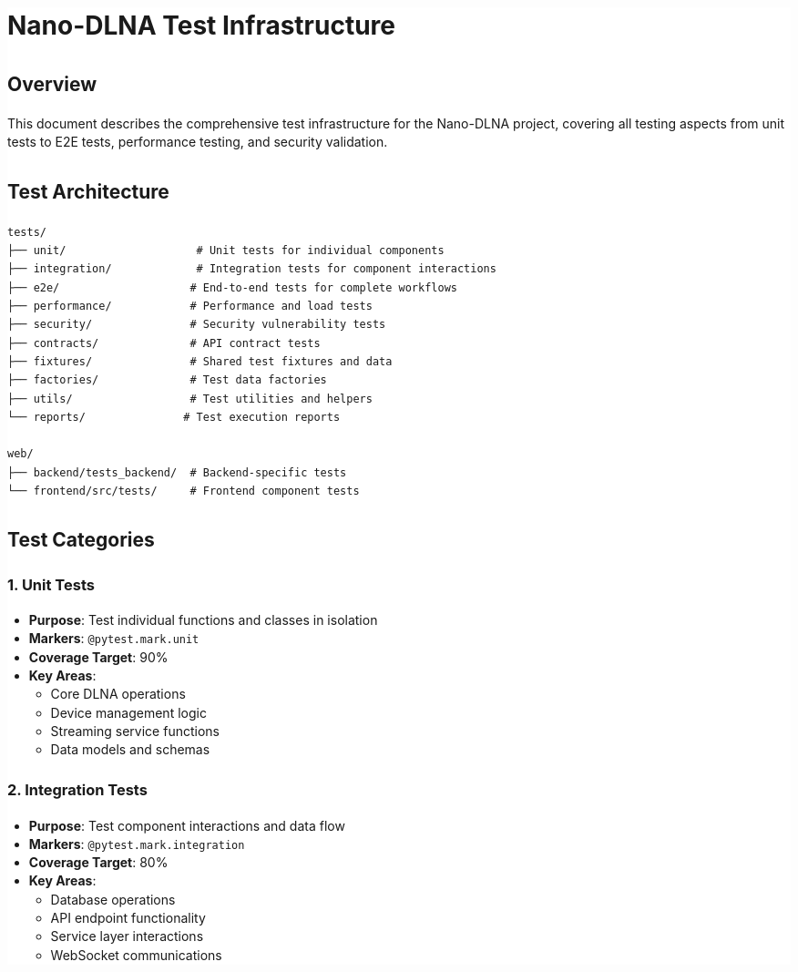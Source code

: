 # Nano-DLNA Test Infrastructure

## Overview

This document describes the comprehensive test infrastructure for the Nano-DLNA project, covering all testing aspects from unit tests to E2E tests, performance testing, and security validation.

## Test Architecture

```
tests/
├── unit/                    # Unit tests for individual components
├── integration/             # Integration tests for component interactions
├── e2e/                    # End-to-end tests for complete workflows
├── performance/            # Performance and load tests
├── security/               # Security vulnerability tests
├── contracts/              # API contract tests
├── fixtures/               # Shared test fixtures and data
├── factories/              # Test data factories
├── utils/                  # Test utilities and helpers
└── reports/               # Test execution reports

web/
├── backend/tests_backend/  # Backend-specific tests
└── frontend/src/tests/     # Frontend component tests
```

## Test Categories

### 1. Unit Tests
- **Purpose**: Test individual functions and classes in isolation
- **Markers**: `@pytest.mark.unit`
- **Coverage Target**: 90%
- **Key Areas**:
  - Core DLNA operations
  - Device management logic
  - Streaming service functions
  - Data models and schemas

### 2. Integration Tests
- **Purpose**: Test component interactions and data flow
- **Markers**: `@pytest.mark.integration`
- **Coverage Target**: 80%
- **Key Areas**:
  - Database operations
  - API endpoint functionality
  - Service layer interactions
  - WebSocket communications
